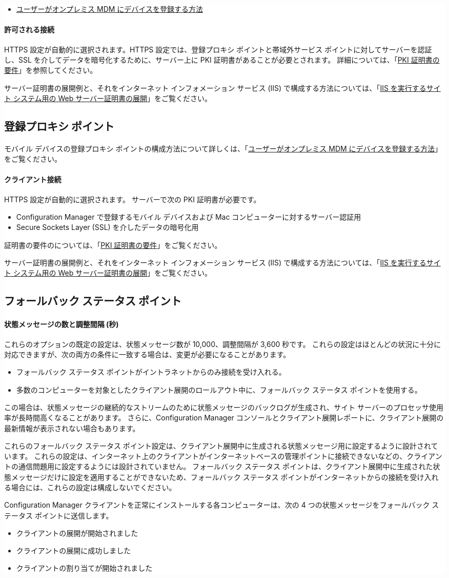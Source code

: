 -   [ユーザーがオンプレミス MDM にデバイスを登録する方法](/sccm/mdm/deploy-use/user-enroll-devices-on-premises-mdm)  

#### <a name="allowed-connections"></a>許可される接続
 HTTPS 設定が自動的に選択されます。HTTPS 設定では、登録プロキシ ポイントと帯域外サービス ポイントに対してサーバーを認証し、SSL を介してデータを暗号化するために、サーバー上に PKI 証明書があることが必要とされます。 詳細については、「[PKI 証明書の要件](/sccm/core/plan-design/network/pki-certificate-requirements)」を参照してください。  

 サーバー証明書の展開例と、それをインターネット インフォメーション サービス (IIS) で構成する方法については、「[IIS を実行するサイト システム用の Web サーバー証明書の展開](/sccm/core/plan-design/network/example-deployment-of-pki-certificates#BKMK_webserver2008_cm2012)」をご覧ください。  



##  <a name="BKMK_Enrollment_Proxy_Point"></a> 登録プロキシ ポイント  

モバイル デバイスの登録プロキシ ポイントの構成方法について詳しくは、「[ユーザーがオンプレミス MDM にデバイスを登録する方法](/sccm/mdm/deploy-use/user-enroll-devices-on-premises-mdm)」をご覧ください。  

#### <a name="client-connections"></a>クライアント接続
 HTTPS 設定が自動的に選択されます。 サーバーで次の PKI 証明書が必要です。 
- Configuration Manager で登録するモバイル デバイスおよび Mac コンピューターに対するサーバー認証用 
- Secure Sockets Layer (SSL) を介したデータの暗号化用

証明書の要件のについては、「[PKI 証明書の要件](/sccm/core/plan-design/network/pki-certificate-requirements)」をご覧ください。  

 サーバー証明書の展開例と、それをインターネット インフォメーション サービス (IIS) で構成する方法については、「[IIS を実行するサイト システム用の Web サーバー証明書の展開](/sccm/core/plan-design/network/example-deployment-of-pki-certificates#BKMK_webserver2008_cm2012)」をご覧ください。  



##  <a name="BKMK_Fallback_Status_Point"></a> フォールバック ステータス ポイント  

#### <a name="number-of-state-messages-and-throttle-interval-in-seconds"></a>状態メッセージの数と調整間隔 (秒)
これらのオプションの既定の設定は、状態メッセージ数が 10,000、調整間隔が 3,600 秒です。 これらの設定はほとんどの状況に十分に対応できますが、次の両方の条件に一致する場合は、変更が必要になることがあります。  

-   フォールバック ステータス ポイントがイントラネットからのみ接続を受け入れる。  

-   多数のコンピューターを対象としたクライアント展開のロールアウト中に、フォールバック ステータス ポイントを使用する。  

この場合は、状態メッセージの継続的なストリームのために状態メッセージのバックログが生成され、サイト サーバーのプロセッサ使用率が長時間高くなることがあります。 さらに、Configuration Manager コンソールとクライアント展開レポートに、クライアント展開の最新情報が表示されない場合もあります。  

これらのフォールバック ステータス ポイント設定は、クライアント展開中に生成される状態メッセージ用に設定するように設計されています。 これらの設定は、インターネット上のクライアントがインターネットベースの管理ポイントに接続できないなどの、クライアントの通信問題用に設定するようには設計されていません。 フォールバック ステータス ポイントは、クライアント展開中に生成された状態メッセージだけに設定を適用することができないため、フォールバック ステータス ポイントがインターネットからの接続を受け入れる場合には、これらの設定は構成しないでください。  

Configuration Manager クライアントを正常にインストールする各コンピューターは、次の 4 つの状態メッセージをフォールバック ステータス ポイントに送信します。  

-   クライアントの展開が開始されました  

-   クライアントの展開に成功しました  

-   クライアントの割り当てが開始されました  
